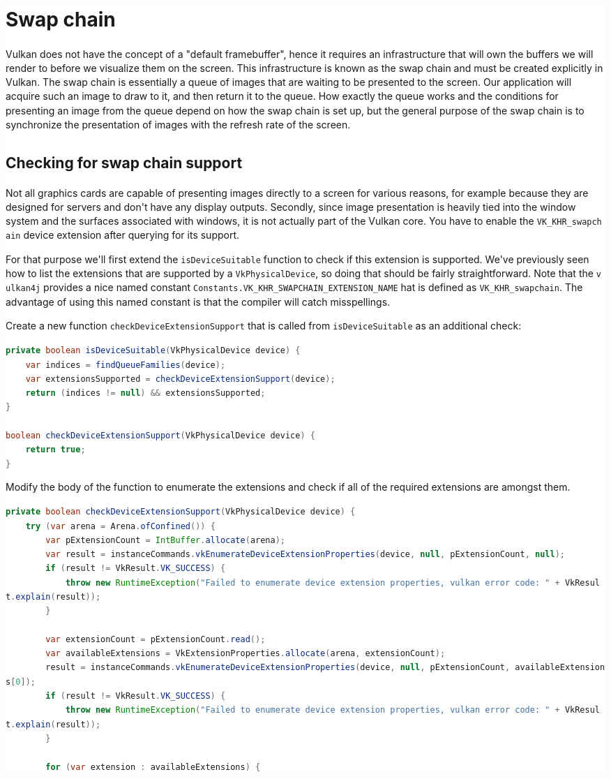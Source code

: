 # Swap chain

Vulkan does not have the concept of a "default framebuffer", hence it requires an infrastructure that will own the buffers we will render to before we visualize them on the screen. This infrastructure is known as the swap chain and must be created explicitly in Vulkan. The swap chain is essentially a queue of images that are waiting to be presented to the screen. Our application will acquire such an image to draw to it, and then return it to the queue. How exactly the queue works and the conditions for presenting an image from the queue depend on how the swap chain is set up, but the general purpose of the swap chain is to synchronize the presentation of images with the refresh rate of the screen.

## Checking for swap chain support

Not all graphics cards are capable of presenting images directly to a screen for various reasons, for example because they are designed for servers and don't have any display outputs. Secondly, since image presentation is heavily tied into the window system and the surfaces associated with windows, it is not actually part of the Vulkan core. You have to enable the `VK_KHR_swapchain` device extension after querying for its support.

For that purpose we'll first extend the `isDeviceSuitable` function to check if this extension is supported. We've previously seen how to list the extensions that are supported by a `VkPhysicalDevice`, so doing that should be fairly straightforward. Note that the `vulkan4j` provides a nice named constant `Constants.VK_KHR_SWAPCHAIN_EXTENSION_NAME` hat is defined as `VK_KHR_swapchain`. The advantage of using this named constant is that the compiler will catch misspellings.

Create a new function `checkDeviceExtensionSupport` that is called from `isDeviceSuitable` as an additional check:

```java
private boolean isDeviceSuitable(VkPhysicalDevice device) {
    var indices = findQueueFamilies(device);
    var extensionsSupported = checkDeviceExtensionSupport(device);
    return (indices != null) && extensionsSupported;
}

boolean checkDeviceExtensionSupport(VkPhysicalDevice device) {
    return true;
}
```

Modify the body of the function to enumerate the extensions and check if all of the required extensions are amongst them.

```java
private boolean checkDeviceExtensionSupport(VkPhysicalDevice device) {
    try (var arena = Arena.ofConfined()) {
        var pExtensionCount = IntBuffer.allocate(arena);
        var result = instanceCommands.vkEnumerateDeviceExtensionProperties(device, null, pExtensionCount, null);
        if (result != VkResult.VK_SUCCESS) {
            throw new RuntimeException("Failed to enumerate device extension properties, vulkan error code: " + VkResult.explain(result));
        }

        var extensionCount = pExtensionCount.read();
        var availableExtensions = VkExtensionProperties.allocate(arena, extensionCount);
        result = instanceCommands.vkEnumerateDeviceExtensionProperties(device, null, pExtensionCount, availableExtensions[0]);
        if (result != VkResult.VK_SUCCESS) {
            throw new RuntimeException("Failed to enumerate device extension properties, vulkan error code: " + VkResult.explain(result));
        }

        for (var extension : availableExtensions) {
```